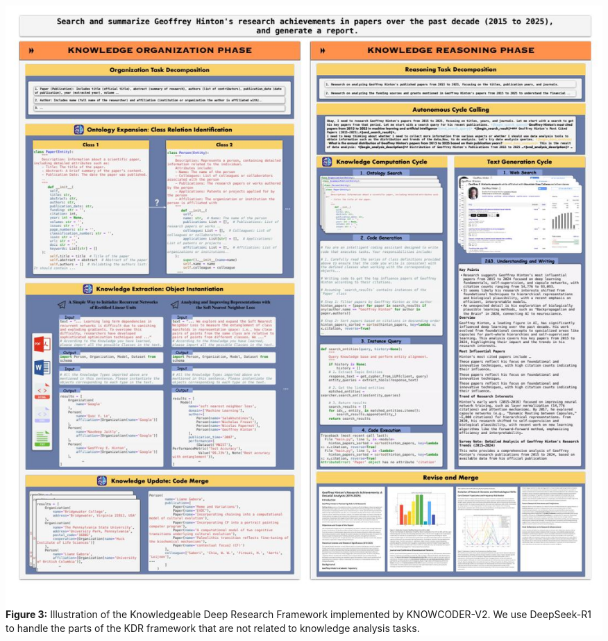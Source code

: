 <span id="page-6-0"></span>![](_page_6_Figure_1.jpeg)


**Figure 3:** Illustration of the Knowledgeable Deep Research Framework implemented by KNOWCODER-V2. We use DeepSeek-R1 to handle the parts of the KDR framework that are not related to knowledge analysis tasks.
